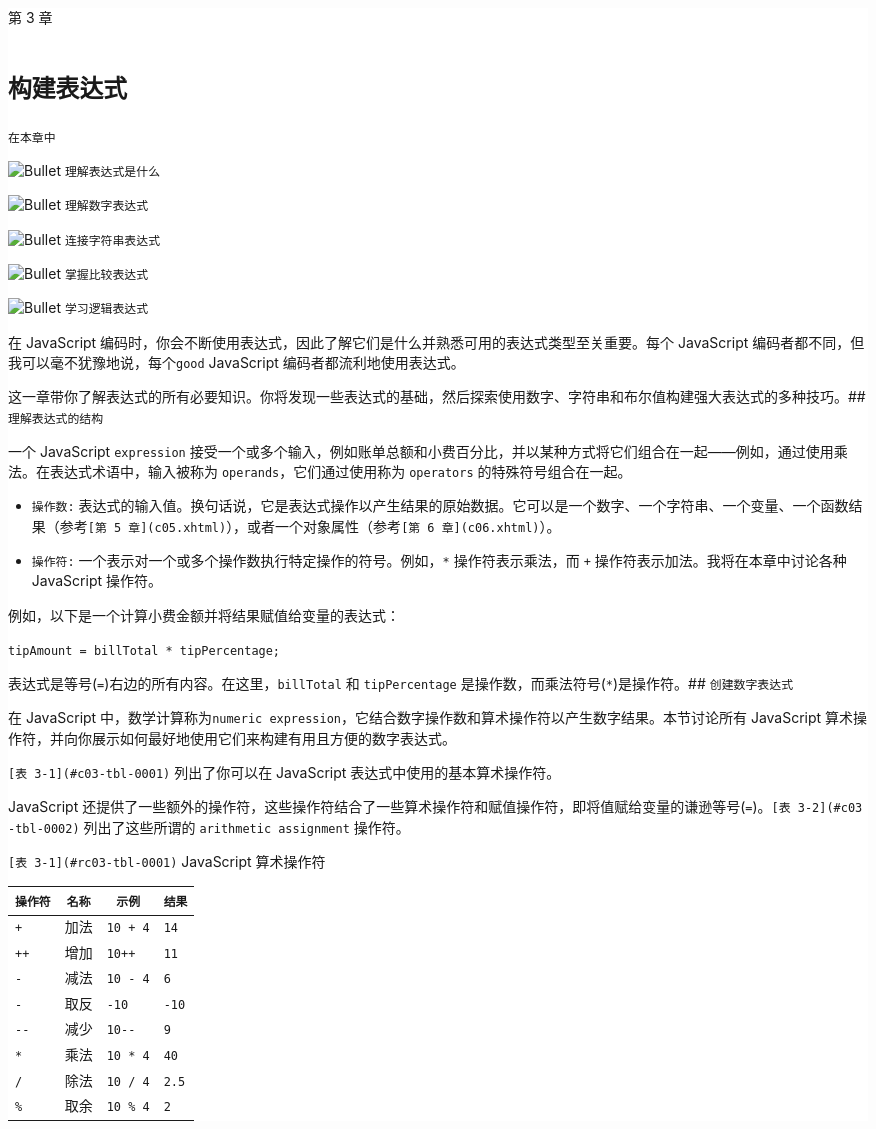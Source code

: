 第 3 章

# `构建表达式`

`在本章中`

![Bullet](images/check.png) `理解表达式是什么`

![Bullet](images/check.png) `理解数字表达式`

![Bullet](images/check.png) `连接字符串表达式`

![Bullet](images/check.png) `掌握比较表达式`

![Bullet](images/check.png) `学习逻辑表达式`

在 JavaScript 编码时，你会不断使用表达式，因此了解它们是什么并熟悉可用的表达式类型至关重要。每个 JavaScript 编码者都不同，但我可以毫不犹豫地说，每个`good` JavaScript 编码者都流利地使用表达式。

这一章带你了解表达式的所有必要知识。你将发现一些表达式的基础，然后探索使用数字、字符串和布尔值构建强大表达式的多种技巧。## `理解表达式的结构`

一个 JavaScript `expression` 接受一个或多个输入，例如账单总额和小费百分比，并以某种方式将它们组合在一起——例如，通过使用乘法。在表达式术语中，输入被称为 `operands`，它们通过使用称为 `operators` 的特殊符号组合在一起。

+   `操作数:` 表达式的输入值。换句话说，它是表达式操作以产生结果的原始数据。它可以是一个数字、一个字符串、一个变量、一个函数结果（参考`[第 5 章](c05.xhtml)`），或者一个对象属性（参考`[第 6 章](c06.xhtml)`）。

+   `操作符:` 一个表示对一个或多个操作数执行特定操作的符号。例如，`*` 操作符表示乘法，而 `+` 操作符表示加法。我将在本章中讨论各种 JavaScript 操作符。

例如，以下是一个计算小费金额并将结果赋值给变量的表达式：

`tipAmount = billTotal * tipPercentage;`

表达式是等号(`=`)右边的所有内容。在这里，`billTotal` 和 `tipPercentage` 是操作数，而乘法符号(`*`)是操作符。## `创建数字表达式`

在 JavaScript 中，数学计算称为`numeric expression`，它结合数字操作数和算术操作符以产生数字结果。本节讨论所有 JavaScript 算术操作符，并向你展示如何最好地使用它们来构建有用且方便的数字表达式。

`[表 3-1](#c03-tbl-0001)` 列出了你可以在 JavaScript 表达式中使用的基本算术操作符。

JavaScript 还提供了一些额外的操作符，这些操作符结合了一些算术操作符和赋值操作符，即将值赋给变量的谦逊等号(`=`)。`[表 3-2](#c03-tbl-0002)` 列出了这些所谓的 `arithmetic assignment` 操作符。

`[表 3-1](#rc03-tbl-0001)` JavaScript 算术操作符

| `操作符` | `名称` | `示例` | `结果` |
| --- | --- | --- | --- |
| `+` | 加法 | `10 + 4` | `14` |
| `++` | 增加 | `10++` | `11` |
| `-` | 减法 | `10 - 4` | `6` |
| `-` | 取反 | `-10` | `-10` |
| `--` | 减少 | `10--` | `9` |
| `*` | 乘法 | `10 * 4` | `40` |
| `/` | 除法 | `10 / 4` | `2.5` |
| `%` | 取余 | `10 % 4` | `2` |
